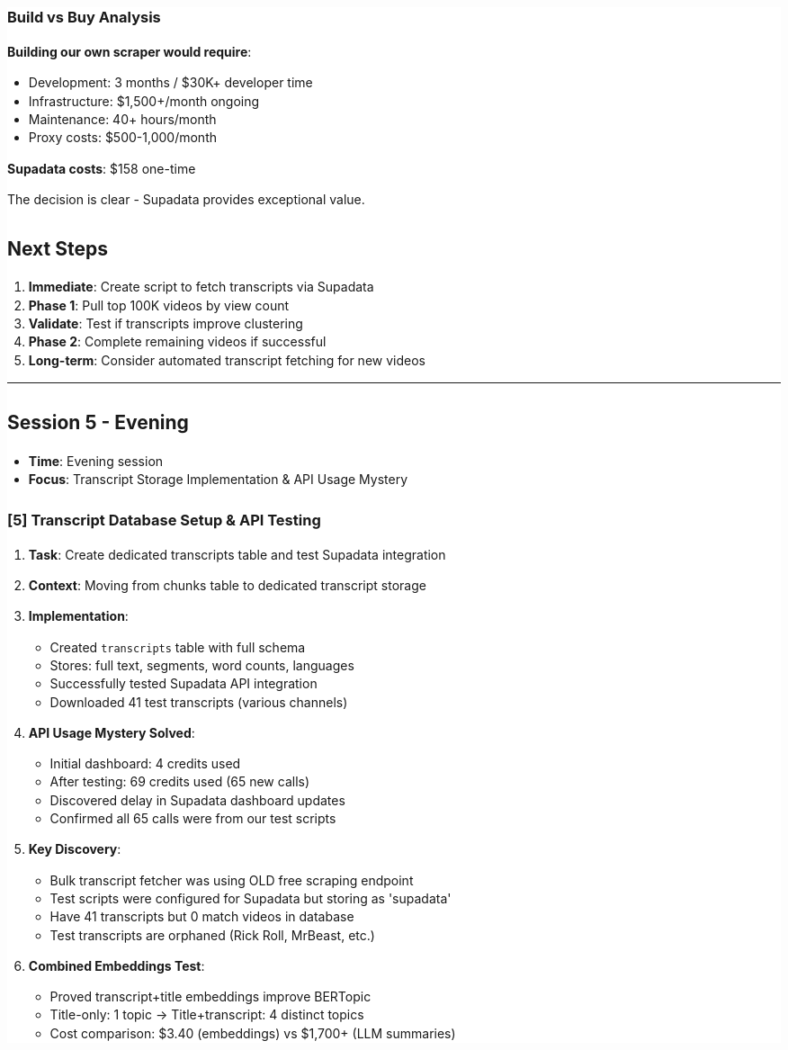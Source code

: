### Build vs Buy Analysis

**Building our own scraper would require**:
- Development: 3 months / $30K+ developer time
- Infrastructure: $1,500+/month ongoing
- Maintenance: 40+ hours/month
- Proxy costs: $500-1,000/month

**Supadata costs**: $158 one-time

The decision is clear - Supadata provides exceptional value.

## Next Steps

1. **Immediate**: Create script to fetch transcripts via Supadata
2. **Phase 1**: Pull top 100K videos by view count
3. **Validate**: Test if transcripts improve clustering
4. **Phase 2**: Complete remaining videos if successful
5. **Long-term**: Consider automated transcript fetching for new videos

---

## Session 5 - Evening

- **Time**: Evening session  
- **Focus**: Transcript Storage Implementation & API Usage Mystery

### [5] Transcript Database Setup & API Testing

1. **Task**: Create dedicated transcripts table and test Supadata integration
2. **Context**: Moving from chunks table to dedicated transcript storage

3. **Implementation**:
   - Created `transcripts` table with full schema
   - Stores: full text, segments, word counts, languages
   - Successfully tested Supadata API integration
   - Downloaded 41 test transcripts (various channels)

4. **API Usage Mystery Solved**:
   - Initial dashboard: 4 credits used
   - After testing: 69 credits used (65 new calls)
   - Discovered delay in Supadata dashboard updates
   - Confirmed all 65 calls were from our test scripts

5. **Key Discovery**:
   - Bulk transcript fetcher was using OLD free scraping endpoint
   - Test scripts were configured for Supadata but storing as 'supadata'
   - Have 41 transcripts but 0 match videos in database
   - Test transcripts are orphaned (Rick Roll, MrBeast, etc.)

6. **Combined Embeddings Test**:
   - Proved transcript+title embeddings improve BERTopic
   - Title-only: 1 topic → Title+transcript: 4 distinct topics
   - Cost comparison: $3.40 (embeddings) vs $1,700+ (LLM summaries)
